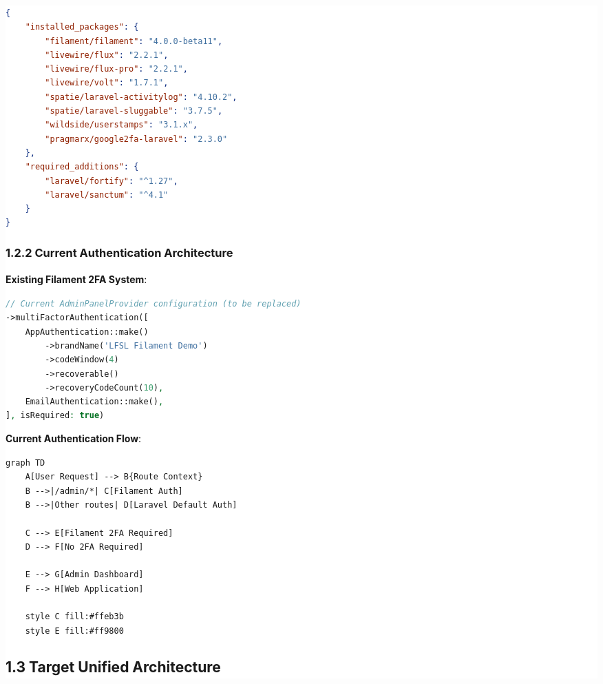 ```json
{
    "installed_packages": {
        "filament/filament": "4.0.0-beta11",
        "livewire/flux": "2.2.1",
        "livewire/flux-pro": "2.2.1",
        "livewire/volt": "1.7.1",
        "spatie/laravel-activitylog": "4.10.2",
        "spatie/laravel-sluggable": "3.7.5",
        "wildside/userstamps": "3.1.x",
        "pragmarx/google2fa-laravel": "2.3.0"
    },
    "required_additions": {
        "laravel/fortify": "^1.27",
        "laravel/sanctum": "^4.1"
    }
}
```

### 1.2.2 Current Authentication Architecture

**Existing Filament 2FA System**:

```php
// Current AdminPanelProvider configuration (to be replaced)
->multiFactorAuthentication([
    AppAuthentication::make()
        ->brandName('LFSL Filament Demo')
        ->codeWindow(4)
        ->recoverable()
        ->recoveryCodeCount(10),
    EmailAuthentication::make(),
], isRequired: true)
```

**Current Authentication Flow**:

```mermaid
graph TD
    A[User Request] --> B{Route Context}
    B -->|/admin/*| C[Filament Auth]
    B -->|Other routes| D[Laravel Default Auth]
    
    C --> E[Filament 2FA Required]
    D --> F[No 2FA Required]
    
    E --> G[Admin Dashboard]
    F --> H[Web Application]
    
    style C fill:#ffeb3b
    style E fill:#ff9800
```

## 1.3 Target Unified Architecture
